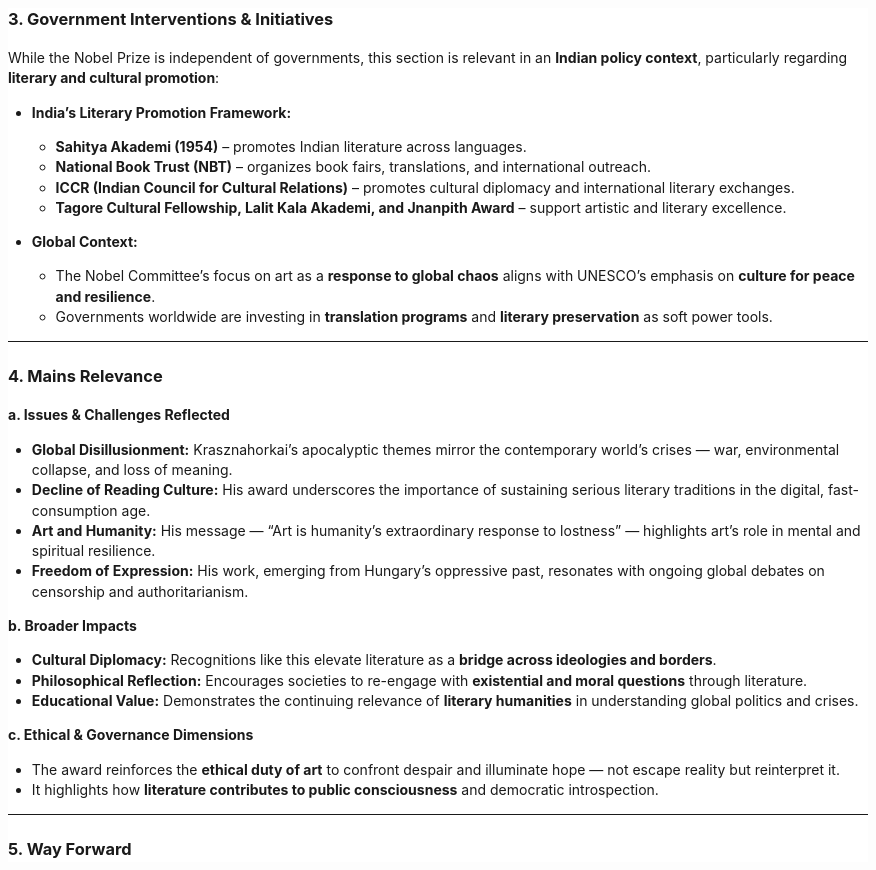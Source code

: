 
### 3. **Government Interventions & Initiatives**

While the Nobel Prize is independent of governments, this section is relevant in an **Indian policy context**, particularly regarding **literary and cultural promotion**:

* **India’s Literary Promotion Framework:**

  * **Sahitya Akademi (1954)** – promotes Indian literature across languages.
  * **National Book Trust (NBT)** – organizes book fairs, translations, and international outreach.
  * **ICCR (Indian Council for Cultural Relations)** – promotes cultural diplomacy and international literary exchanges.
  * **Tagore Cultural Fellowship, Lalit Kala Akademi, and Jnanpith Award** – support artistic and literary excellence.

* **Global Context:**

  * The Nobel Committee’s focus on art as a **response to global chaos** aligns with UNESCO’s emphasis on **culture for peace and resilience**.
  * Governments worldwide are investing in **translation programs** and **literary preservation** as soft power tools.

---

### 4. **Mains Relevance**

**a. Issues & Challenges Reflected**

* **Global Disillusionment:** Krasznahorkai’s apocalyptic themes mirror the contemporary world’s crises — war, environmental collapse, and loss of meaning.
* **Decline of Reading Culture:** His award underscores the importance of sustaining serious literary traditions in the digital, fast-consumption age.
* **Art and Humanity:** His message — “Art is humanity’s extraordinary response to lostness” — highlights art’s role in mental and spiritual resilience.
* **Freedom of Expression:** His work, emerging from Hungary’s oppressive past, resonates with ongoing global debates on censorship and authoritarianism.

**b. Broader Impacts**

* **Cultural Diplomacy:** Recognitions like this elevate literature as a **bridge across ideologies and borders**.
* **Philosophical Reflection:** Encourages societies to re-engage with **existential and moral questions** through literature.
* **Educational Value:** Demonstrates the continuing relevance of **literary humanities** in understanding global politics and crises.

**c. Ethical & Governance Dimensions**

* The award reinforces the **ethical duty of art** to confront despair and illuminate hope — not escape reality but reinterpret it.
* It highlights how **literature contributes to public consciousness** and democratic introspection.

---

### 5. **Way Forward**
